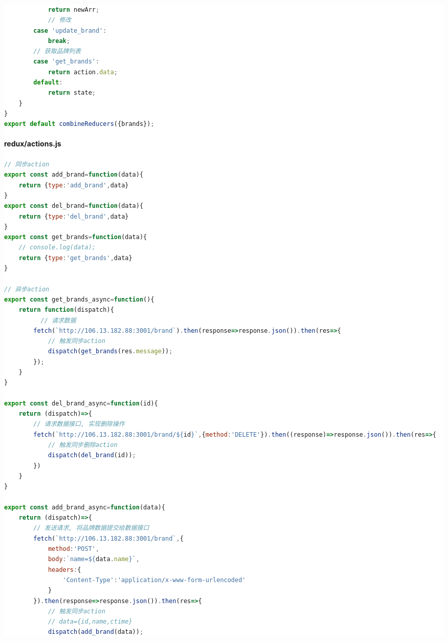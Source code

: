 ```js
            return newArr;
            // 修改
        case 'update_brand':
            break;
        // 获取品牌列表
        case 'get_brands':
            return action.data;
        default:
            return state;
    }
}
export default combineReducers({brands});
```
#### redux/actions.js

```js
// 同步action
export const add_brand=function(data){
    return {type:'add_brand',data}
}
export const del_brand=function(data){
    return {type:'del_brand',data}
}
export const get_brands=function(data){
    // console.log(data);
    return {type:'get_brands',data}
}

// 异步action
export const get_brands_async=function(){
    return function(dispatch){
          // 请求数据
        fetch(`http://106.13.182.88:3001/brand`).then(response=>response.json()).then(res=>{
            // 触发同步action
            dispatch(get_brands(res.message));
        });
    }
}

export const del_brand_async=function(id){
    return (dispatch)=>{
        // 请求数据接口, 实现删除操作
        fetch(`http://106.13.182.88:3001/brand/${id}`,{method:'DELETE'}).then((response)=>response.json()).then(res=>{
            // 触发同步删除action
            dispatch(del_brand(id));
        })
    }
}

export const add_brand_async=function(data){
    return (dispatch)=>{
        // 发送请求, 将品牌数据提交给数据接口
        fetch(`http://106.13.182.88:3001/brand`,{
            method:'POST',
            body:`name=${data.name}`,
            headers:{
                'Content-Type':'application/x-www-form-urlencoded'
            }
        }).then(response=>response.json()).then(res=>{
            // 触发同步action
            // data={id,name,ctime}
            dispatch(add_brand(data));
```